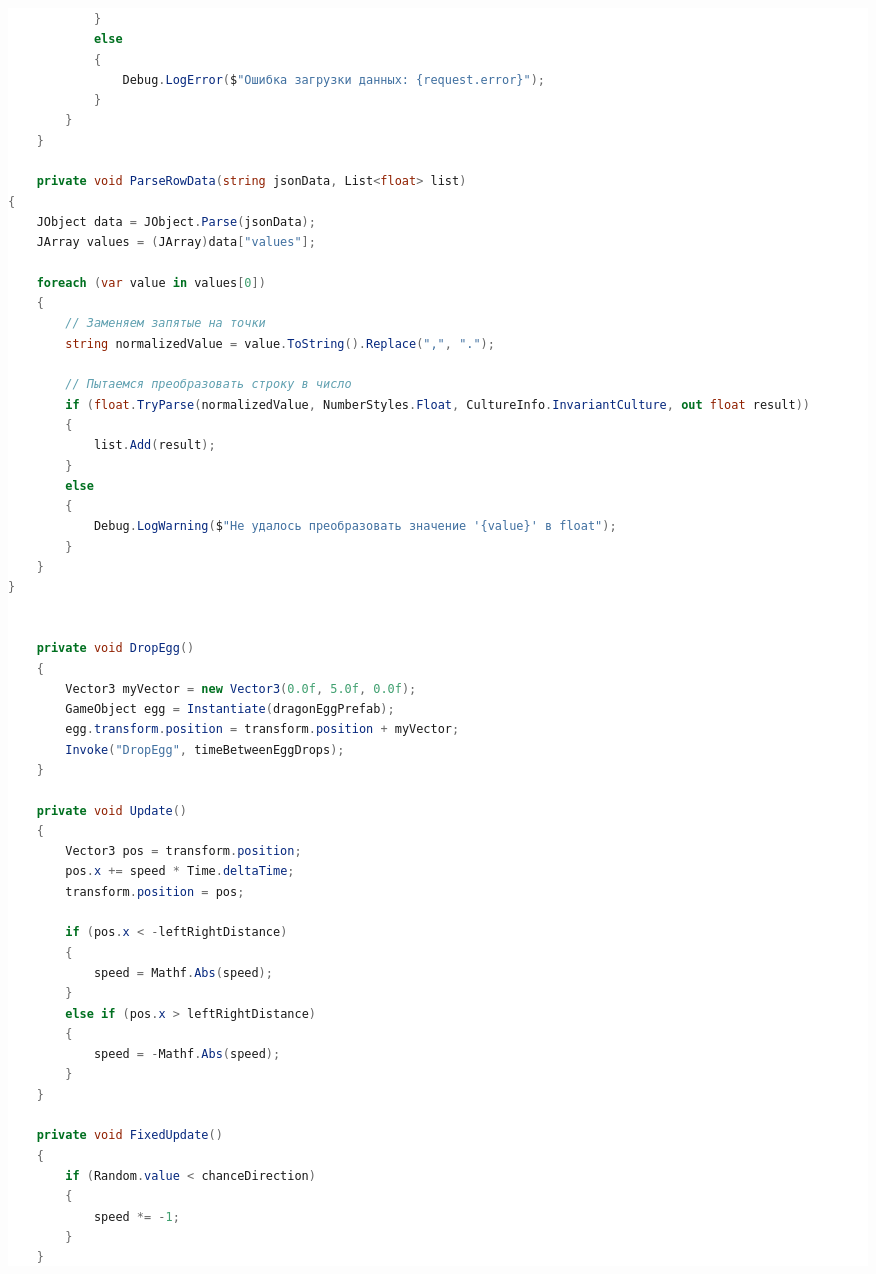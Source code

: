 ```csharp
            }
            else
            {
                Debug.LogError($"Ошибка загрузки данных: {request.error}");
            }
        }
    }

    private void ParseRowData(string jsonData, List<float> list)
{
    JObject data = JObject.Parse(jsonData);
    JArray values = (JArray)data["values"];

    foreach (var value in values[0])
    {
        // Заменяем запятые на точки
        string normalizedValue = value.ToString().Replace(",", ".");
        
        // Пытаемся преобразовать строку в число
        if (float.TryParse(normalizedValue, NumberStyles.Float, CultureInfo.InvariantCulture, out float result))
        {
            list.Add(result);
        }
        else
        {
            Debug.LogWarning($"Не удалось преобразовать значение '{value}' в float");
        }
    }
}


    private void DropEgg()
    {
        Vector3 myVector = new Vector3(0.0f, 5.0f, 0.0f);
        GameObject egg = Instantiate(dragonEggPrefab);
        egg.transform.position = transform.position + myVector;
        Invoke("DropEgg", timeBetweenEggDrops);
    }

    private void Update()
    {
        Vector3 pos = transform.position;
        pos.x += speed * Time.deltaTime;
        transform.position = pos;

        if (pos.x < -leftRightDistance)
        {
            speed = Mathf.Abs(speed);
        }
        else if (pos.x > leftRightDistance)
        {
            speed = -Mathf.Abs(speed);
        }
    }

    private void FixedUpdate()
    {
        if (Random.value < chanceDirection)
        {
            speed *= -1;
        }
    }
```